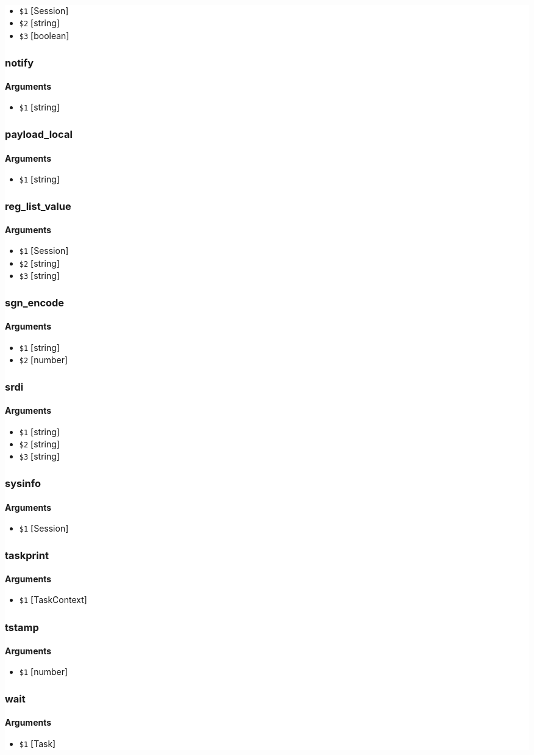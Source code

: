 - `$1` [Session] 
- `$2` [string] 
- `$3` [boolean] 

### notify

**Arguments**

- `$1` [string] 

### payload_local

**Arguments**

- `$1` [string] 

### reg_list_value

**Arguments**

- `$1` [Session] 
- `$2` [string] 
- `$3` [string] 

### sgn_encode

**Arguments**

- `$1` [string] 
- `$2` [number] 

### srdi

**Arguments**

- `$1` [string] 
- `$2` [string] 
- `$3` [string] 

### sysinfo

**Arguments**

- `$1` [Session] 

### taskprint

**Arguments**

- `$1` [TaskContext] 

### tstamp

**Arguments**

- `$1` [number] 

### wait

**Arguments**

- `$1` [Task] 

